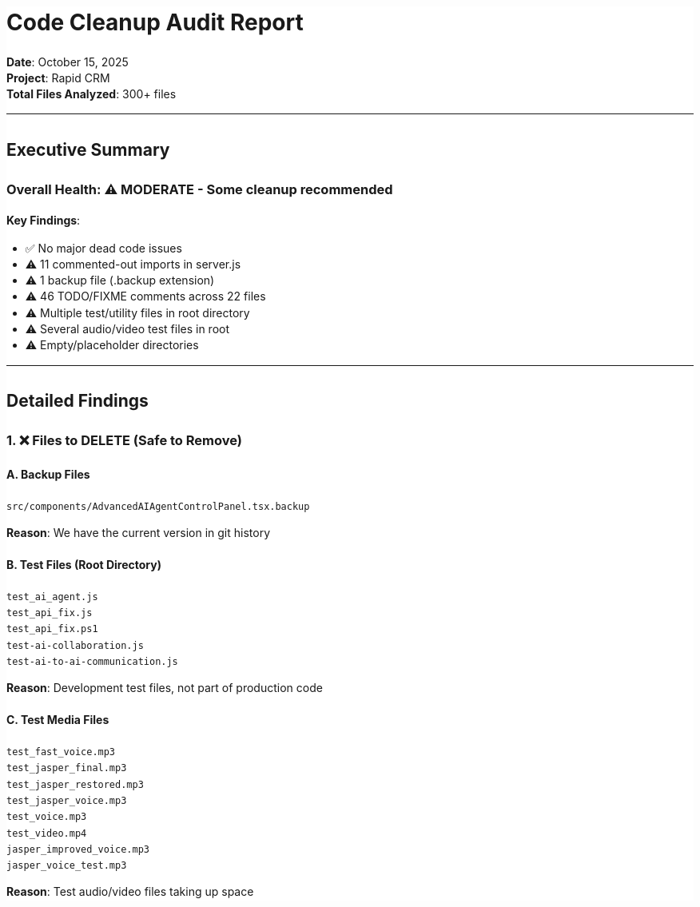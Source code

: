 # Code Cleanup Audit Report
**Date**: October 15, 2025  
**Project**: Rapid CRM  
**Total Files Analyzed**: 300+ files

---

## Executive Summary

### Overall Health: ⚠️ **MODERATE** - Some cleanup recommended

**Key Findings**:
- ✅ No major dead code issues
- ⚠️ 11 commented-out imports in server.js
- ⚠️ 1 backup file (.backup extension)
- ⚠️ 46 TODO/FIXME comments across 22 files
- ⚠️ Multiple test/utility files in root directory
- ⚠️ Several audio/video test files in root
- ⚠️ Empty/placeholder directories

---

## Detailed Findings

### 1. ❌ Files to DELETE (Safe to Remove)

#### A. Backup Files
```
src/components/AdvancedAIAgentControlPanel.tsx.backup
```
**Reason**: We have the current version in git history

#### B. Test Files (Root Directory)
```
test_ai_agent.js
test_api_fix.js
test_api_fix.ps1
test-ai-collaboration.js
test-ai-to-ai-communication.js
```
**Reason**: Development test files, not part of production code

#### C. Test Media Files
```
test_fast_voice.mp3
test_jasper_final.mp3
test_jasper_restored.mp3
test_jasper_voice.mp3
test_voice.mp3
test_video.mp4
jasper_improved_voice.mp3
jasper_voice_test.mp3
```
**Reason**: Test audio/video files taking up space
